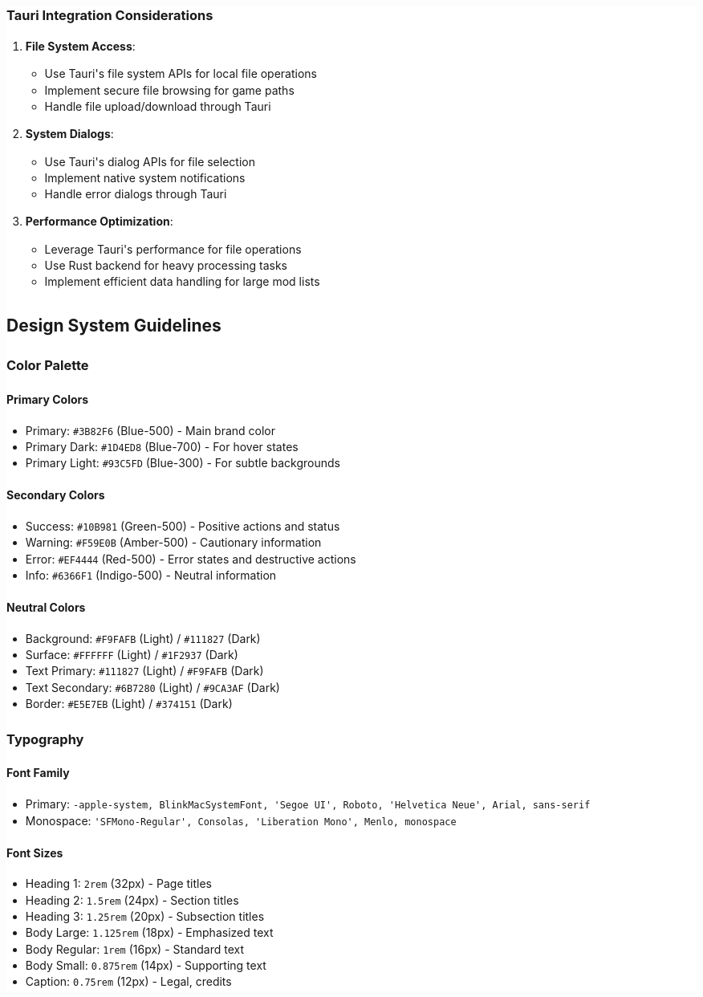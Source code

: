 ### Tauri Integration Considerations

1. **File System Access**:
    - Use Tauri's file system APIs for local file operations
    - Implement secure file browsing for game paths
    - Handle file upload/download through Tauri

2. **System Dialogs**:
    - Use Tauri's dialog APIs for file selection
    - Implement native system notifications
    - Handle error dialogs through Tauri

3. **Performance Optimization**:
    - Leverage Tauri's performance for file operations
    - Use Rust backend for heavy processing tasks
    - Implement efficient data handling for large mod lists

## Design System Guidelines

### Color Palette

#### Primary Colors

- Primary: `#3B82F6` (Blue-500) - Main brand color
- Primary Dark: `#1D4ED8` (Blue-700) - For hover states
- Primary Light: `#93C5FD` (Blue-300) - For subtle backgrounds

#### Secondary Colors

- Success: `#10B981` (Green-500) - Positive actions and status
- Warning: `#F59E0B` (Amber-500) - Cautionary information
- Error: `#EF4444` (Red-500) - Error states and destructive actions
- Info: `#6366F1` (Indigo-500) - Neutral information

#### Neutral Colors

- Background: `#F9FAFB` (Light) / `#111827` (Dark)
- Surface: `#FFFFFF` (Light) / `#1F2937` (Dark)
- Text Primary: `#111827` (Light) / `#F9FAFB` (Dark)
- Text Secondary: `#6B7280` (Light) / `#9CA3AF` (Dark)
- Border: `#E5E7EB` (Light) / `#374151` (Dark)

### Typography

#### Font Family

- Primary: `-apple-system, BlinkMacSystemFont, 'Segoe UI', Roboto, 'Helvetica Neue', Arial, sans-serif`
- Monospace: `'SFMono-Regular', Consolas, 'Liberation Mono', Menlo, monospace`

#### Font Sizes

- Heading 1: `2rem` (32px) - Page titles
- Heading 2: `1.5rem` (24px) - Section titles
- Heading 3: `1.25rem` (20px) - Subsection titles
- Body Large: `1.125rem` (18px) - Emphasized text
- Body Regular: `1rem` (16px) - Standard text
- Body Small: `0.875rem` (14px) - Supporting text
- Caption: `0.75rem` (12px) - Legal, credits
